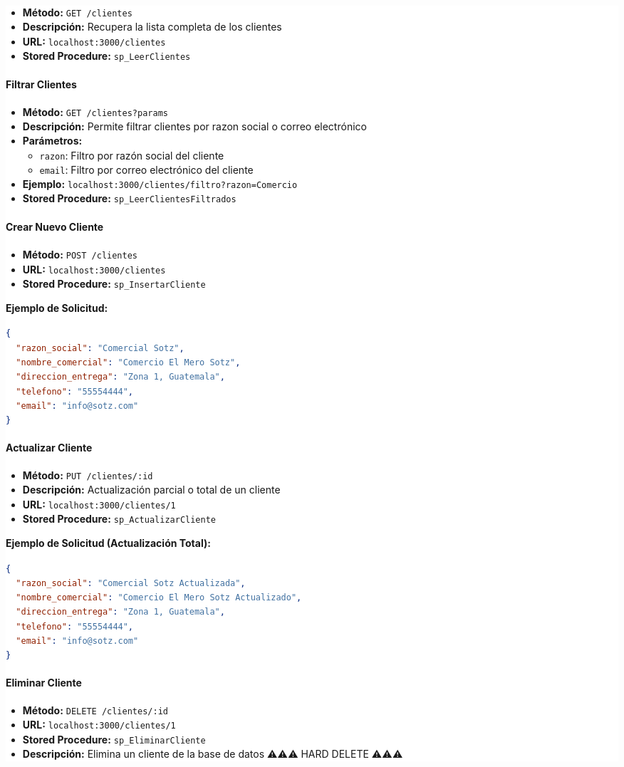 - **Método:** `GET /clientes`
- **Descripción:** Recupera la lista completa de los clientes
- **URL:** `localhost:3000/clientes`
- **Stored Procedure:** `sp_LeerClientes`

#### Filtrar Clientes

- **Método:** `GET /clientes?params`
- **Descripción:** Permite filtrar clientes por razon social o correo electrónico
- **Parámetros:**
  - `razon`: Filtro por razón social del cliente
  - `email`: Filtro por correo electrónico del cliente
- **Ejemplo:** `localhost:3000/clientes/filtro?razon=Comercio`
- **Stored Procedure:** `sp_LeerClientesFiltrados`

#### Crear Nuevo Cliente

- **Método:** `POST /clientes`
- **URL:** `localhost:3000/clientes`
- **Stored Procedure:** `sp_InsertarCliente`

**Ejemplo de Solicitud:**

```json
{
  "razon_social": "Comercial Sotz",
  "nombre_comercial": "Comercio El Mero Sotz",
  "direccion_entrega": "Zona 1, Guatemala",
  "telefono": "55554444",
  "email": "info@sotz.com"
}
```

#### Actualizar Cliente

- **Método:** `PUT /clientes/:id`
- **Descripción:** Actualización parcial o total de un cliente
- **URL:** `localhost:3000/clientes/1`
- **Stored Procedure:** `sp_ActualizarCliente`

**Ejemplo de Solicitud (Actualización Total):**

```json
{
  "razon_social": "Comercial Sotz Actualizada",
  "nombre_comercial": "Comercio El Mero Sotz Actualizado",
  "direccion_entrega": "Zona 1, Guatemala",
  "telefono": "55554444",
  "email": "info@sotz.com"
}
```

#### Eliminar Cliente

- **Método:** `DELETE /clientes/:id`
- **URL:** `localhost:3000/clientes/1`
- **Stored Procedure:** `sp_EliminarCliente`
- **Descripción:** Elimina un cliente de la base de datos ⚠⚠⚠ HARD DELETE ⚠⚠⚠
